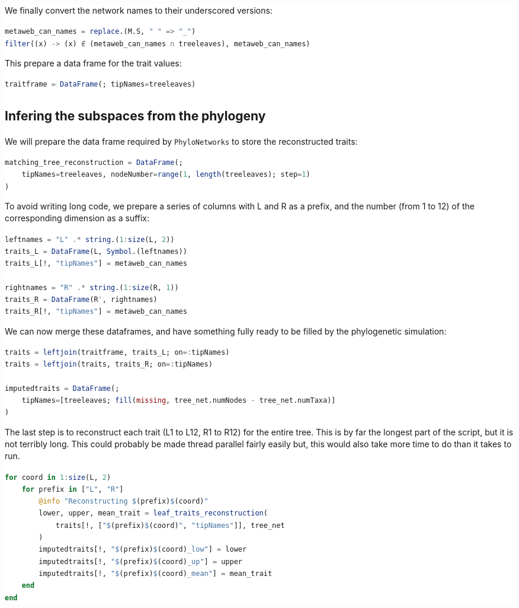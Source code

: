 We finally convert the network names to their underscored versions:

````julia
metaweb_can_names = replace.(M.S, " " => "_")
filter((x) -> (x) ∉ (metaweb_can_names ∩ treeleaves), metaweb_can_names)
````

This prepare a data frame for the trait values:

````julia
traitframe = DataFrame(; tipNames=treeleaves)
````

## Infering the subspaces from the phylogeny

We will prepare the data frame required by `PhyloNetworks` to store the
reconstructed traits:

````julia
matching_tree_reconstruction = DataFrame(;
    tipNames=treeleaves, nodeNumber=range(1, length(treeleaves); step=1)
)
````

To avoid writing long code, we prepare a series of columns with L and R as a
prefix, and the number (from 1 to 12) of the corresponding dimension as a
suffix:

````julia
leftnames = "L" .* string.(1:size(L, 2))
traits_L = DataFrame(L, Symbol.(leftnames))
traits_L[!, "tipNames"] = metaweb_can_names

rightnames = "R" .* string.(1:size(R, 1))
traits_R = DataFrame(R', rightnames)
traits_R[!, "tipNames"] = metaweb_can_names
````

We can now merge these dataframes, and have something fully ready to be filled
by the phylogenetic simulation:

````julia
traits = leftjoin(traitframe, traits_L; on=:tipNames)
traits = leftjoin(traits, traits_R; on=:tipNames)

imputedtraits = DataFrame(;
    tipNames=[treeleaves; fill(missing, tree_net.numNodes - tree_net.numTaxa)]
)
````

The last step is to reconstruct each trait (L1 to L12, R1 to R12) for the
entire tree. This is by far the longest part of the script, but it is not
terribly long. This could probably be made thread parallel fairly easily but,
this would also take more time to do than it takes to run.

````julia
for coord in 1:size(L, 2)
    for prefix in ["L", "R"]
        @info "Reconstructing $(prefix)$(coord)"
        lower, upper, mean_trait = leaf_traits_reconstruction(
            traits[!, ["$(prefix)$(coord)", "tipNames"]], tree_net
        )
        imputedtraits[!, "$(prefix)$(coord)_low"] = lower
        imputedtraits[!, "$(prefix)$(coord)_up"] = upper
        imputedtraits[!, "$(prefix)$(coord)_mean"] = mean_trait
    end
end
````
